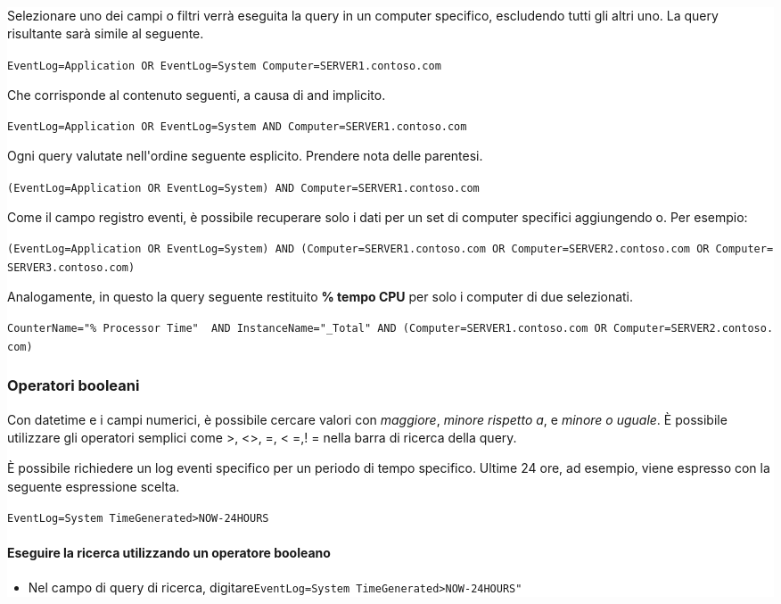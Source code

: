 Selezionare uno dei campi o filtri verrà eseguita la query in un computer specifico, escludendo tutti gli altri uno. La query risultante sarà simile al seguente.

```
EventLog=Application OR EventLog=System Computer=SERVER1.contoso.com
```

Che corrisponde al contenuto seguenti, a causa di and implicito.

```
EventLog=Application OR EventLog=System AND Computer=SERVER1.contoso.com
```

Ogni query valutate nell'ordine seguente esplicito. Prendere nota delle parentesi.

```
(EventLog=Application OR EventLog=System) AND Computer=SERVER1.contoso.com
```

Come il campo registro eventi, è possibile recuperare solo i dati per un set di computer specifici aggiungendo o. Per esempio:

```
(EventLog=Application OR EventLog=System) AND (Computer=SERVER1.contoso.com OR Computer=SERVER2.contoso.com OR Computer=SERVER3.contoso.com)
```

Analogamente, in questo la query seguente restituito **% tempo CPU** per solo i computer di due selezionati.

```
CounterName="% Processor Time"  AND InstanceName="_Total" AND (Computer=SERVER1.contoso.com OR Computer=SERVER2.contoso.com)
```


### <a name="boolean-operators"></a>Operatori booleani
Con datetime e i campi numerici, è possibile cercare valori con *maggiore*, *minore rispetto a*, e *minore o uguale*. È possibile utilizzare gli operatori semplici come >, <>, =, < =,! = nella barra di ricerca della query.


È possibile richiedere un log eventi specifico per un periodo di tempo specifico. Ultime 24 ore, ad esempio, viene espresso con la seguente espressione scelta.

```
EventLog=System TimeGenerated>NOW-24HOURS
```


#### <a name="to-search-using-a-boolean-operator"></a>Eseguire la ricerca utilizzando un operatore booleano
- Nel campo di query di ricerca, digitare`EventLog=System TimeGenerated>NOW-24HOURS"`  